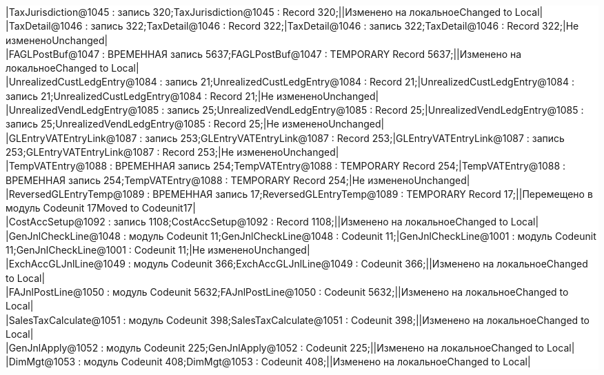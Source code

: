 |<span data-ttu-id="e40d9-170">TaxJurisdiction@1045 : запись 320;</span><span class="sxs-lookup"><span data-stu-id="e40d9-170">TaxJurisdiction@1045 : Record 320;</span></span>||<span data-ttu-id="e40d9-171">Изменено на локальное</span><span class="sxs-lookup"><span data-stu-id="e40d9-171">Changed to Local</span></span>|  
|<span data-ttu-id="e40d9-172">TaxDetail@1046 : запись 322;</span><span class="sxs-lookup"><span data-stu-id="e40d9-172">TaxDetail@1046 : Record 322;</span></span>|<span data-ttu-id="e40d9-173">TaxDetail@1046 : запись 322;</span><span class="sxs-lookup"><span data-stu-id="e40d9-173">TaxDetail@1046 : Record 322;</span></span>|<span data-ttu-id="e40d9-174">Не изменено</span><span class="sxs-lookup"><span data-stu-id="e40d9-174">Unchanged</span></span>|  
|<span data-ttu-id="e40d9-175">FAGLPostBuf@1047 : ВРЕМЕННАЯ запись 5637;</span><span class="sxs-lookup"><span data-stu-id="e40d9-175">FAGLPostBuf@1047 : TEMPORARY Record 5637;</span></span>||<span data-ttu-id="e40d9-176">Изменено на локальное</span><span class="sxs-lookup"><span data-stu-id="e40d9-176">Changed to Local</span></span>|  
|<span data-ttu-id="e40d9-177">UnrealizedCustLedgEntry@1084 : запись 21;</span><span class="sxs-lookup"><span data-stu-id="e40d9-177">UnrealizedCustLedgEntry@1084 : Record 21;</span></span>|<span data-ttu-id="e40d9-178">UnrealizedCustLedgEntry@1084 : запись 21;</span><span class="sxs-lookup"><span data-stu-id="e40d9-178">UnrealizedCustLedgEntry@1084 : Record 21;</span></span>|<span data-ttu-id="e40d9-179">Не изменено</span><span class="sxs-lookup"><span data-stu-id="e40d9-179">Unchanged</span></span>|  
|<span data-ttu-id="e40d9-180">UnrealizedVendLedgEntry@1085 : запись 25;</span><span class="sxs-lookup"><span data-stu-id="e40d9-180">UnrealizedVendLedgEntry@1085 : Record 25;</span></span>|<span data-ttu-id="e40d9-181">UnrealizedVendLedgEntry@1085 : запись 25;</span><span class="sxs-lookup"><span data-stu-id="e40d9-181">UnrealizedVendLedgEntry@1085 : Record 25;</span></span>|<span data-ttu-id="e40d9-182">Не изменено</span><span class="sxs-lookup"><span data-stu-id="e40d9-182">Unchanged</span></span>|  
|<span data-ttu-id="e40d9-183">GLEntryVATEntryLink@1087 : запись 253;</span><span class="sxs-lookup"><span data-stu-id="e40d9-183">GLEntryVATEntryLink@1087 : Record 253;</span></span>|<span data-ttu-id="e40d9-184">GLEntryVATEntryLink@1087 : запись 253;</span><span class="sxs-lookup"><span data-stu-id="e40d9-184">GLEntryVATEntryLink@1087 : Record 253;</span></span>|<span data-ttu-id="e40d9-185">Не изменено</span><span class="sxs-lookup"><span data-stu-id="e40d9-185">Unchanged</span></span>|  
|<span data-ttu-id="e40d9-186">TempVATEntry@1088 : ВРЕМЕННАЯ запись 254;</span><span class="sxs-lookup"><span data-stu-id="e40d9-186">TempVATEntry@1088 : TEMPORARY Record 254;</span></span>|<span data-ttu-id="e40d9-187">TempVATEntry@1088 : ВРЕМЕННАЯ запись 254;</span><span class="sxs-lookup"><span data-stu-id="e40d9-187">TempVATEntry@1088 : TEMPORARY Record 254;</span></span>|<span data-ttu-id="e40d9-188">Не изменено</span><span class="sxs-lookup"><span data-stu-id="e40d9-188">Unchanged</span></span>|  
|<span data-ttu-id="e40d9-189">ReversedGLEntryTemp@1089 : ВРЕМЕННАЯ запись 17;</span><span class="sxs-lookup"><span data-stu-id="e40d9-189">ReversedGLEntryTemp@1089 : TEMPORARY Record 17;</span></span>||<span data-ttu-id="e40d9-190">Перемещено в модуль Codeunit 17</span><span class="sxs-lookup"><span data-stu-id="e40d9-190">Moved to Codeunit17</span></span>|  
|<span data-ttu-id="e40d9-191">CostAccSetup@1092 : запись 1108;</span><span class="sxs-lookup"><span data-stu-id="e40d9-191">CostAccSetup@1092 : Record 1108;</span></span>||<span data-ttu-id="e40d9-192">Изменено на локальное</span><span class="sxs-lookup"><span data-stu-id="e40d9-192">Changed to Local</span></span>|  
|<span data-ttu-id="e40d9-193">GenJnlCheckLine@1048 : модуль Codeunit 11;</span><span class="sxs-lookup"><span data-stu-id="e40d9-193">GenJnlCheckLine@1048 : Codeunit 11;</span></span>|<span data-ttu-id="e40d9-194">GenJnlCheckLine@1001 : модуль Codeunit 11;</span><span class="sxs-lookup"><span data-stu-id="e40d9-194">GenJnlCheckLine@1001 : Codeunit 11;</span></span>|<span data-ttu-id="e40d9-195">Не изменено</span><span class="sxs-lookup"><span data-stu-id="e40d9-195">Unchanged</span></span>|  
|<span data-ttu-id="e40d9-196">ExchAccGLJnlLine@1049 : модуль Codeunit 366;</span><span class="sxs-lookup"><span data-stu-id="e40d9-196">ExchAccGLJnlLine@1049 : Codeunit 366;</span></span>||<span data-ttu-id="e40d9-197">Изменено на локальное</span><span class="sxs-lookup"><span data-stu-id="e40d9-197">Changed to Local</span></span>|  
|<span data-ttu-id="e40d9-198">FAJnlPostLine@1050 : модуль Codeunit 5632;</span><span class="sxs-lookup"><span data-stu-id="e40d9-198">FAJnlPostLine@1050 : Codeunit 5632;</span></span>||<span data-ttu-id="e40d9-199">Изменено на локальное</span><span class="sxs-lookup"><span data-stu-id="e40d9-199">Changed to Local</span></span>|  
|<span data-ttu-id="e40d9-200">SalesTaxCalculate@1051 : модуль Codeunit 398;</span><span class="sxs-lookup"><span data-stu-id="e40d9-200">SalesTaxCalculate@1051 : Codeunit 398;</span></span>||<span data-ttu-id="e40d9-201">Изменено на локальное</span><span class="sxs-lookup"><span data-stu-id="e40d9-201">Changed to Local</span></span>|  
|<span data-ttu-id="e40d9-202">GenJnlApply@1052 : модуль Codeunit 225;</span><span class="sxs-lookup"><span data-stu-id="e40d9-202">GenJnlApply@1052 : Codeunit 225;</span></span>||<span data-ttu-id="e40d9-203">Изменено на локальное</span><span class="sxs-lookup"><span data-stu-id="e40d9-203">Changed to Local</span></span>|  
|<span data-ttu-id="e40d9-204">DimMgt@1053 : модуль Codeunit 408;</span><span class="sxs-lookup"><span data-stu-id="e40d9-204">DimMgt@1053 : Codeunit 408;</span></span>||<span data-ttu-id="e40d9-205">Изменено на локальное</span><span class="sxs-lookup"><span data-stu-id="e40d9-205">Changed to Local</span></span>|  